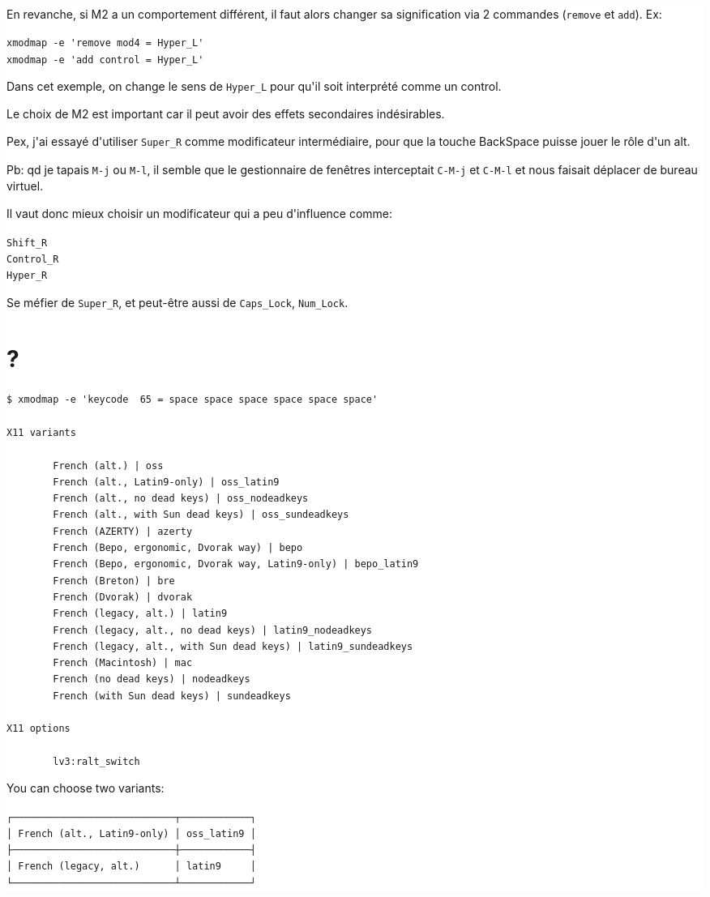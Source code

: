 En  revanche, si  M2  a un  comportement  différent, il  faut  alors changer  sa
signification via 2 commandes (`remove` et `add`).  Ex:

    xmodmap -e 'remove mod4 = Hyper_L'
    xmodmap -e 'add control = Hyper_L'

Dans cet  exemple, on  change le  sens de `Hyper_L`  pour qu'il  soit interprété
comme un control.

Le  choix  de  M2  est  important  car il  peut  avoir  des  effets  secondaires
indésirables.

Pex, j'ai essayé d'utiliser `Super_R` comme modificateur intermédiaire, pour que
la touche BackSpace puisse jouer le rôle d'un alt.

Pb: qd  je tapais  `M-j` ou  `M-l`, il  semble que  le gestionnaire  de fenêtres
interceptait `C-M-j` et `C-M-l` et nous faisait déplacer de bureau virtuel.

Il vaut donc mieux choisir un modificateur qui a peu d'influence comme:

    Shift_R
    Control_R
    Hyper_R

Se méfier de `Super_R`, et peut-être aussi de `Caps_Lock`, `Num_Lock`.

# ?

    $ xmodmap -e 'keycode  65 = space space space space space space'

    X11 variants

            French (alt.) | oss
            French (alt., Latin9-only) | oss_latin9
            French (alt., no dead keys) | oss_nodeadkeys
            French (alt., with Sun dead keys) | oss_sundeadkeys
            French (AZERTY) | azerty
            French (Bepo, ergonomic, Dvorak way) | bepo
            French (Bepo, ergonomic, Dvorak way, Latin9-only) | bepo_latin9
            French (Breton) | bre
            French (Dvorak) | dvorak
            French (legacy, alt.) | latin9
            French (legacy, alt., no dead keys) | latin9_nodeadkeys
            French (legacy, alt., with Sun dead keys) | latin9_sundeadkeys
            French (Macintosh) | mac
            French (no dead keys) | nodeadkeys
            French (with Sun dead keys) | sundeadkeys

    X11 options

            lv3:ralt_switch

You can choose two variants:

    ┌────────────────────────────┬────────────┐
    │ French (alt., Latin9-only) │ oss_latin9 │
    ├────────────────────────────┼────────────┤
    │ French (legacy, alt.)      │ latin9     │
    └────────────────────────────┴────────────┘
